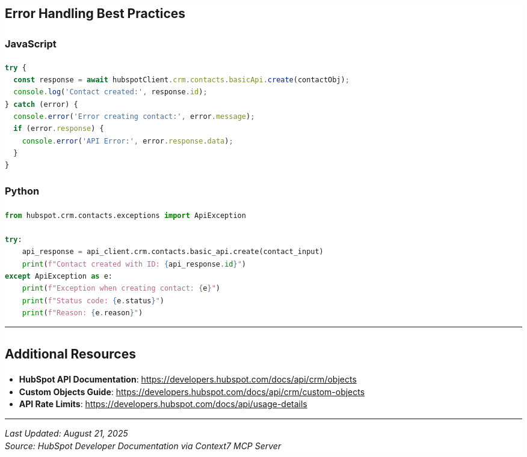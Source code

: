 
## Error Handling Best Practices

### JavaScript
```javascript
try {
  const response = await hubspotClient.crm.contacts.basicApi.create(contactObj);
  console.log('Contact created:', response.id);
} catch (error) {
  console.error('Error creating contact:', error.message);
  if (error.response) {
    console.error('API Error:', error.response.data);
  }
}
```

### Python
```python
from hubspot.crm.contacts.exceptions import ApiException

try:
    api_response = api_client.crm.contacts.basic_api.create(contact_input)
    print(f"Contact created with ID: {api_response.id}")
except ApiException as e:
    print(f"Exception when creating contact: {e}")
    print(f"Status code: {e.status}")
    print(f"Reason: {e.reason}")
```

---

## Additional Resources

- **HubSpot API Documentation**: https://developers.hubspot.com/docs/api/crm/objects
- **Custom Objects Guide**: https://developers.hubspot.com/docs/api/crm/custom-objects
- **API Rate Limits**: https://developers.hubspot.com/docs/api/usage-details

---

*Last Updated: August 21, 2025*  
*Source: HubSpot Developer Documentation via Context7 MCP Server*
